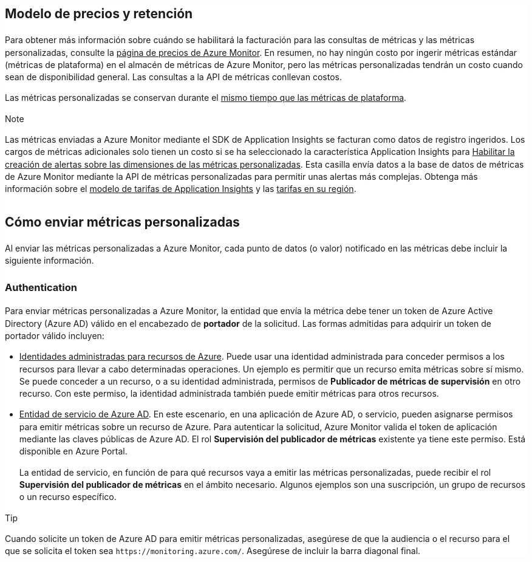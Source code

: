## <a name="pricing-model-and-retention"></a>Modelo de precios y retención

Para obtener más información sobre cuándo se habilitará la facturación para las consultas de métricas y las métricas personalizadas, consulte la [página de precios de Azure Monitor](https://azure.microsoft.com/pricing/details/monitor/). En resumen, no hay ningún costo por ingerir métricas estándar (métricas de plataforma) en el almacén de métricas de Azure Monitor, pero las métricas personalizadas tendrán un costo cuando sean de disponibilidad general. Las consultas a la API de métricas conllevan costos.

Las métricas personalizadas se conservan durante el [mismo tiempo que las métricas de plataforma](../essentials/data-platform-metrics.md#retention-of-metrics). 

> [!NOTE]  
> Las métricas enviadas a Azure Monitor mediante el SDK de Application Insights se facturan como datos de registro ingeridos. Los cargos de métricas adicionales solo tienen un costo si se ha seleccionado la característica Application Insights para [Habilitar la creación de alertas sobre las dimensiones de las métricas personalizadas](../app/pre-aggregated-metrics-log-metrics.md#custom-metrics-dimensions-and-pre-aggregation). Esta casilla envía datos a la base de datos de métricas de Azure Monitor mediante la API de métricas personalizadas para permitir unas alertas más complejas.  Obtenga más información sobre el [modelo de tarifas de Application Insights](../app/pricing.md#pricing-model) y las [tarifas en su región](https://azure.microsoft.com/pricing/details/monitor/).

## <a name="how-to-send-custom-metrics"></a>Cómo enviar métricas personalizadas

Al enviar las métricas personalizadas a Azure Monitor, cada punto de datos (o valor) notificado en las métricas debe incluir la siguiente información.

### <a name="authentication"></a>Authentication
Para enviar métricas personalizadas a Azure Monitor, la entidad que envía la métrica debe tener un token de Azure Active Directory (Azure AD) válido en el encabezado de **portador** de la solicitud. Las formas admitidas para adquirir un token de portador válido incluyen:

- [Identidades administradas para recursos de Azure](../../active-directory/managed-identities-azure-resources/overview.md). Puede usar una identidad administrada para conceder permisos a los recursos para llevar a cabo determinadas operaciones. Un ejemplo es permitir que un recurso emita métricas sobre sí mismo. Se puede conceder a un recurso, o a su identidad administrada, permisos de **Publicador de métricas de supervisión** en otro recurso. Con este permiso, la identidad administrada también puede emitir métricas para otros recursos.
- [Entidad de servicio de Azure AD](../../active-directory/develop/app-objects-and-service-principals.md). En este escenario, en una aplicación de Azure AD, o servicio, pueden asignarse permisos para emitir métricas sobre un recurso de Azure. Para autenticar la solicitud, Azure Monitor valida el token de aplicación mediante las claves públicas de Azure AD. El rol **Supervisión del publicador de métricas** existente ya tiene este permiso. Está disponible en Azure Portal. 

  La entidad de servicio, en función de para qué recursos vaya a emitir las métricas personalizadas, puede recibir el rol **Supervisión del publicador de métricas** en el ámbito necesario. Algunos ejemplos son una suscripción, un grupo de recursos o un recurso específico.

> [!TIP]  
> Cuando solicite un token de Azure AD para emitir métricas personalizadas, asegúrese de que la audiencia o el recurso para el que se solicita el token sea `https://monitoring.azure.com/`. Asegúrese de incluir la barra diagonal final.
